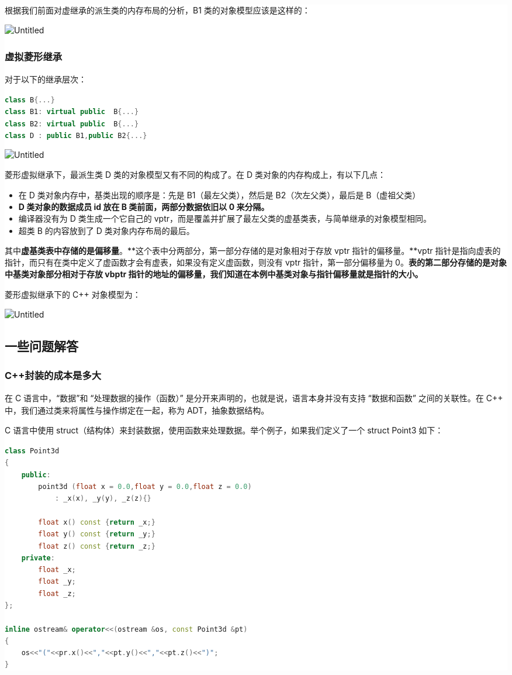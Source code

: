 根据我们前面对虚继承的派生类的内存布局的分析，B1 类的对象模型应该是这样的：

![Untitled](C++%20%E5%AF%B9%E8%B1%A1%E6%A8%A1%E5%9E%8B%20f17fe45e3a3241f882ae0c2974580762/Untitled%2016.png)

### 虚拟菱形继承

对于以下的继承层次：

```cpp
class B{...}
class B1: virtual public  B{...}
class B2: virtual public  B{...}
class D : public B1,public B2{...}
```

![Untitled](C++%20%E5%AF%B9%E8%B1%A1%E6%A8%A1%E5%9E%8B%20f17fe45e3a3241f882ae0c2974580762/Untitled%2017.png)

菱形虚拟继承下，最派生类 D 类的对象模型又有不同的构成了。在 D 类对象的内存构成上，有以下几点：

- 在 D 类对象内存中，基类出现的顺序是：先是 B1（最左父类），然后是 B2（次左父类），最后是 B（虚祖父类）
- **D 类对象的数据成员 id 放在 B 类前面，两部分数据依旧以 0 来分隔。**
- 编译器没有为 D 类生成一个它自己的 vptr，而是覆盖并扩展了最左父类的虚基类表，与简单继承的对象模型相同。
- 超类 B 的内容放到了 D 类对象内存布局的最后。

其中**虚基类表中存储的是偏移量**。**这个表中分两部分，第一部分存储的是对象相对于存放 vptr 指针的偏移量。**vptr 指针是指向虚表的指针，而只有在类中定义了虚函数才会有虚表，如果没有定义虚函数，则没有 vptr 指针，第一部分偏移量为 0。**表的第二部分存储的是对象中基类对象部分相对于存放 vbptr 指针的地址的偏移量，我们知道在本例中基类对象与指针偏移量就是指针的大小。**

菱形虚拟继承下的 C++ 对象模型为：

![Untitled](C++%20%E5%AF%B9%E8%B1%A1%E6%A8%A1%E5%9E%8B%20f17fe45e3a3241f882ae0c2974580762/Untitled%2018.png)

 

## 一些问题解答

### C++封装的成本是多大

在 C 语言中，“数据”和 “处理数据的操作（函数）” 是分开来声明的，也就是说，语言本身并没有支持 “数据和函数” 之间的关联性。在 C++ 中，我们通过类来将属性与操作绑定在一起，称为 ADT，抽象数据结构。

C 语言中使用 struct（结构体）来封装数据，使用函数来处理数据。举个例子，如果我们定义了一个 struct Point3 如下：

```cpp
class Point3d
{
    public:
        point3d (float x = 0.0,float y = 0.0,float z = 0.0)
            : _x(x), _y(y), _z(z){}

        float x() const {return _x;}
        float y() const {return _y;}
        float z() const {return _z;}
    private:
        float _x;
        float _y;
        float _z;
};

inline ostream& operator<<(ostream &os, const Point3d &pt)
{
    os<<"("<<pr.x()<<","<<pt.y()<<","<<pt.z()<<")";
}
```

